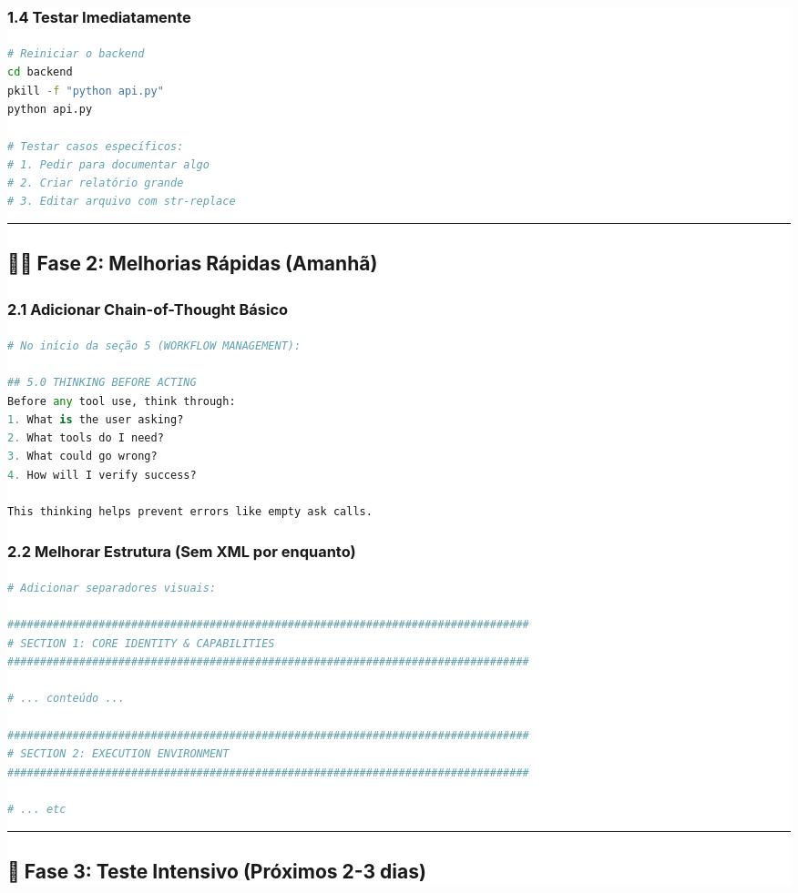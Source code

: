 ### 1.4 Testar Imediatamente
```bash
# Reiniciar o backend
cd backend
pkill -f "python api.py"
python api.py

# Testar casos específicos:
# 1. Pedir para documentar algo
# 2. Criar relatório grande
# 3. Editar arquivo com str-replace
```

---

## 🏃‍♂️ Fase 2: Melhorias Rápidas (Amanhã)

### 2.1 Adicionar Chain-of-Thought Básico
```python
# No início da seção 5 (WORKFLOW MANAGEMENT):

## 5.0 THINKING BEFORE ACTING
Before any tool use, think through:
1. What is the user asking?
2. What tools do I need?
3. What could go wrong?
4. How will I verify success?

This thinking helps prevent errors like empty ask calls.
```

### 2.2 Melhorar Estrutura (Sem XML por enquanto)
```python
# Adicionar separadores visuais:

################################################################################
# SECTION 1: CORE IDENTITY & CAPABILITIES
################################################################################

# ... conteúdo ...

################################################################################
# SECTION 2: EXECUTION ENVIRONMENT
################################################################################

# ... etc
```

---

## 🧪 Fase 3: Teste Intensivo (Próximos 2-3 dias)
